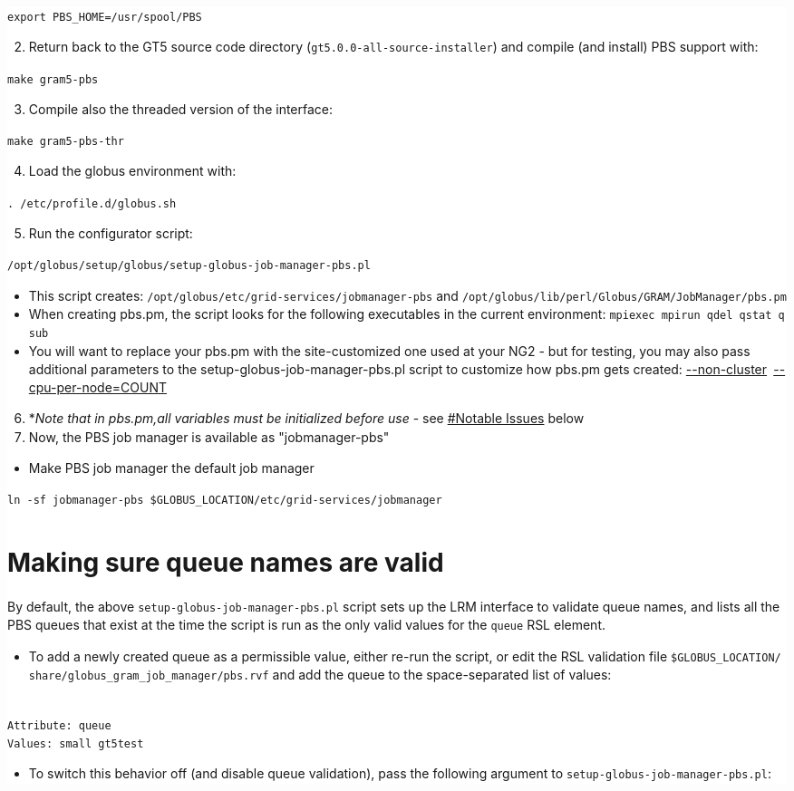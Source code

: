 ``` 
export PBS_HOME=/usr/spool/PBS
```
2. Return back to the GT5 source code directory (`gt5.0.0-all-source-installer`) and compile (and install) PBS support with:

``` 
make gram5-pbs
```
3. Compile also the threaded version of the interface:

``` 
make gram5-pbs-thr
```
4. Load the globus environment with:

``` 
. /etc/profile.d/globus.sh
```
5. Run the configurator script:

``` 
/opt/globus/setup/globus/setup-globus-job-manager-pbs.pl
```
- This script creates: `/opt/globus/etc/grid-services/jobmanager-pbs` and `/opt/globus/lib/perl/Globus/GRAM/JobManager/pbs.pm`
- When creating pbs.pm, the script looks for the following executables in the current environment: `mpiexec mpirun qdel qstat qsub`
- You will want to replace your pbs.pm with the site-customized one used at your NG2 - but for testing, you may also pass additional parameters to the setup-globus-job-manager-pbs.pl script to customize how pbs.pm gets created: [--non-cluster](https://reannz.atlassian.net/wiki/pages/createpage.action?spaceKey=BeSTGRID&title=--non-cluster&linkCreation=true&fromPageId=3818228506)` `[--cpu-per-node=COUNT](https://reannz.atlassian.net/wiki/pages/createpage.action?spaceKey=BeSTGRID&title=--cpu-per-node%3DCOUNT&linkCreation=true&fromPageId=3818228506)
6. **Note that in pbs.pm,*all variables must be initialized before use** - see [#Notable Issues](#SetupGRAM5onCentOS5-NotableIssues) below
7. Now, the PBS job manager is available as "jobmanager-pbs"

- Make PBS job manager the default job manager

``` 
ln -sf jobmanager-pbs $GLOBUS_LOCATION/etc/grid-services/jobmanager
```

# Making sure queue names are valid

By default, the above `setup-globus-job-manager-pbs.pl` script sets up the LRM interface to validate queue names, and lists all the PBS queues that exist at the time the script is run as the only valid values for the `queue` RSL element.

- To add a newly created queue as a permissible value, either re-run the script, or edit the RSL validation file `$GLOBUS_LOCATION/share/globus_gram_job_manager/pbs.rvf` and add the queue to the space-separated list of values:

``` 

Attribute: queue
Values: small gt5test

```
- To switch this behavior off (and disable queue validation), pass the following argument to `setup-globus-job-manager-pbs.pl`:
